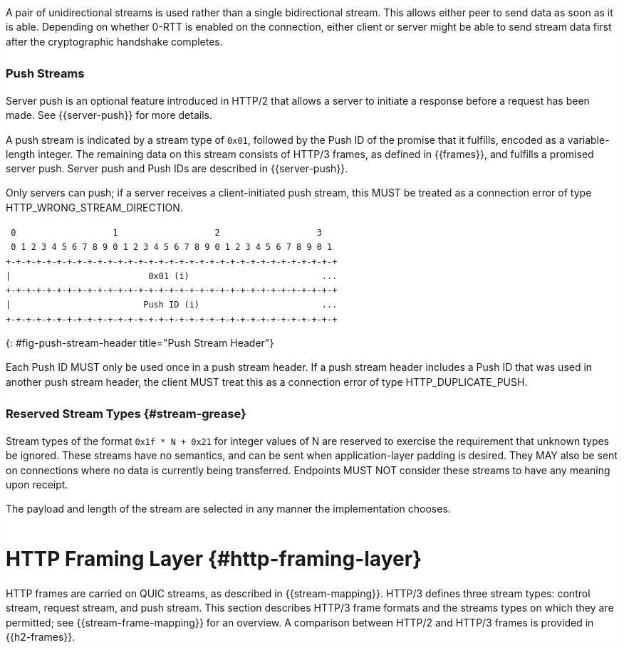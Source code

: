 A pair of unidirectional streams is used rather than a single bidirectional
stream.  This allows either peer to send data as soon as it is able.  Depending
on whether 0-RTT is enabled on the connection, either client or server might be
able to send stream data first after the cryptographic handshake completes.

### Push Streams

Server push is an optional feature introduced in HTTP/2 that allows a server to
initiate a response before a request has been made.  See {{server-push}} for
more details.

A push stream is indicated by a stream type of `0x01`, followed by the Push ID
of the promise that it fulfills, encoded as a variable-length integer. The
remaining data on this stream consists of HTTP/3 frames, as defined in
{{frames}}, and fulfills a promised server push.  Server push and Push IDs are
described in {{server-push}}.

Only servers can push; if a server receives a client-initiated push stream, this
MUST be treated as a connection error of type HTTP_WRONG_STREAM_DIRECTION.

~~~~~~~~~~ drawing
 0                   1                   2                   3
 0 1 2 3 4 5 6 7 8 9 0 1 2 3 4 5 6 7 8 9 0 1 2 3 4 5 6 7 8 9 0 1
+-+-+-+-+-+-+-+-+-+-+-+-+-+-+-+-+-+-+-+-+-+-+-+-+-+-+-+-+-+-+-+-+
|                           0x01 (i)                          ...
+-+-+-+-+-+-+-+-+-+-+-+-+-+-+-+-+-+-+-+-+-+-+-+-+-+-+-+-+-+-+-+-+
|                          Push ID (i)                        ...
+-+-+-+-+-+-+-+-+-+-+-+-+-+-+-+-+-+-+-+-+-+-+-+-+-+-+-+-+-+-+-+-+
~~~~~~~~~~
{: #fig-push-stream-header title="Push Stream Header"}

Each Push ID MUST only be used once in a push stream header. If a push stream
header includes a Push ID that was used in another push stream header, the
client MUST treat this as a connection error of type HTTP_DUPLICATE_PUSH.

### Reserved Stream Types {#stream-grease}

Stream types of the format `0x1f * N + 0x21` for integer values of N are
reserved to exercise the requirement that unknown types be ignored. These
streams have no semantics, and can be sent when application-layer padding is
desired. They MAY also be sent on connections where no data is currently being
transferred. Endpoints MUST NOT consider these streams to have any meaning upon
receipt.

The payload and length of the stream are selected in any manner the
implementation chooses.


# HTTP Framing Layer {#http-framing-layer}

HTTP frames are carried on QUIC streams, as described in {{stream-mapping}}.
HTTP/3 defines three stream types: control stream, request stream, and push
stream. This section describes HTTP/3 frame formats and the streams types on
which they are permitted; see {{stream-frame-mapping}} for an overview.  A
comparison between HTTP/2 and HTTP/3 frames is provided in {{h2-frames}}.
